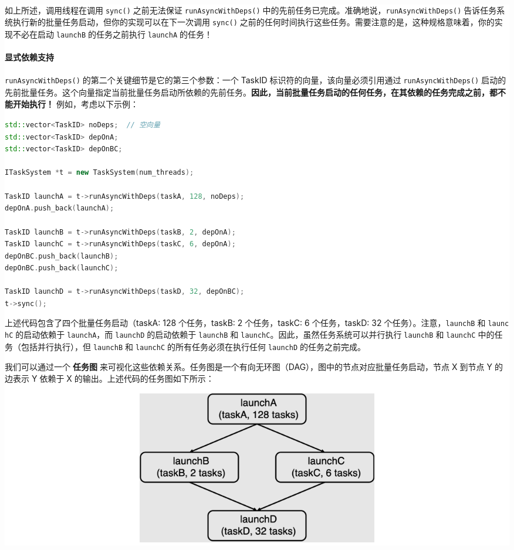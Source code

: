 如上所述，调用线程在调用 `sync()` 之前无法保证 `runAsyncWithDeps()` 中的先前任务已完成。准确地说，`runAsyncWithDeps()` 告诉任务系统执行新的批量任务启动，但你的实现可以在下一次调用 `sync()` 之前的任何时间执行这些任务。需要注意的是，这种规格意味着，你的实现不必在启动 `launchB` 的任务之前执行 `launchA` 的任务！

#### 显式依赖支持 ####

`runAsyncWithDeps()` 的第二个关键细节是它的第三个参数：一个 TaskID 标识符的向量，该向量必须引用通过 `runAsyncWithDeps()` 启动的先前批量任务。这个向量指定当前批量任务启动所依赖的先前任务。__因此，当前批量任务启动的任何任务，在其依赖的任务完成之前，都不能开始执行！__ 例如，考虑以下示例：

```cpp
std::vector<TaskID> noDeps;  // 空向量
std::vector<TaskID> depOnA;
std::vector<TaskID> depOnBC;

ITaskSystem *t = new TaskSystem(num_threads);

TaskID launchA = t->runAsyncWithDeps(taskA, 128, noDeps);
depOnA.push_back(launchA);

TaskID launchB = t->runAsyncWithDeps(taskB, 2, depOnA);
TaskID launchC = t->runAsyncWithDeps(taskC, 6, depOnA);
depOnBC.push_back(launchB);
depOnBC.push_back(launchC);

TaskID launchD = t->runAsyncWithDeps(taskD, 32, depOnBC);
t->sync();
```

上述代码包含了四个批量任务启动（taskA: 128 个任务，taskB: 2 个任务，taskC: 6 个任务，taskD: 32 个任务）。注意，`launchB` 和 `launchC` 的启动依赖于 `launchA`，而 `launchD` 的启动依赖于 `launchB` 和 `launchC`。因此，虽然任务系统可以并行执行 `launchB` 和 `launchC` 中的任务（包括并行执行），但 `launchB` 和 `launchC` 的所有任务必须在执行任何 `launchD` 的任务之前完成。

我们可以通过一个 __任务图__ 来可视化这些依赖关系。任务图是一个有向无环图（DAG），图中的节点对应批量任务启动，节点 X 到节点 Y 的边表示 Y 依赖于 X 的输出。上述代码的任务图如下所示：

<p align="center">
    <img src="figs/task_graph.png" width=400>
</p>
